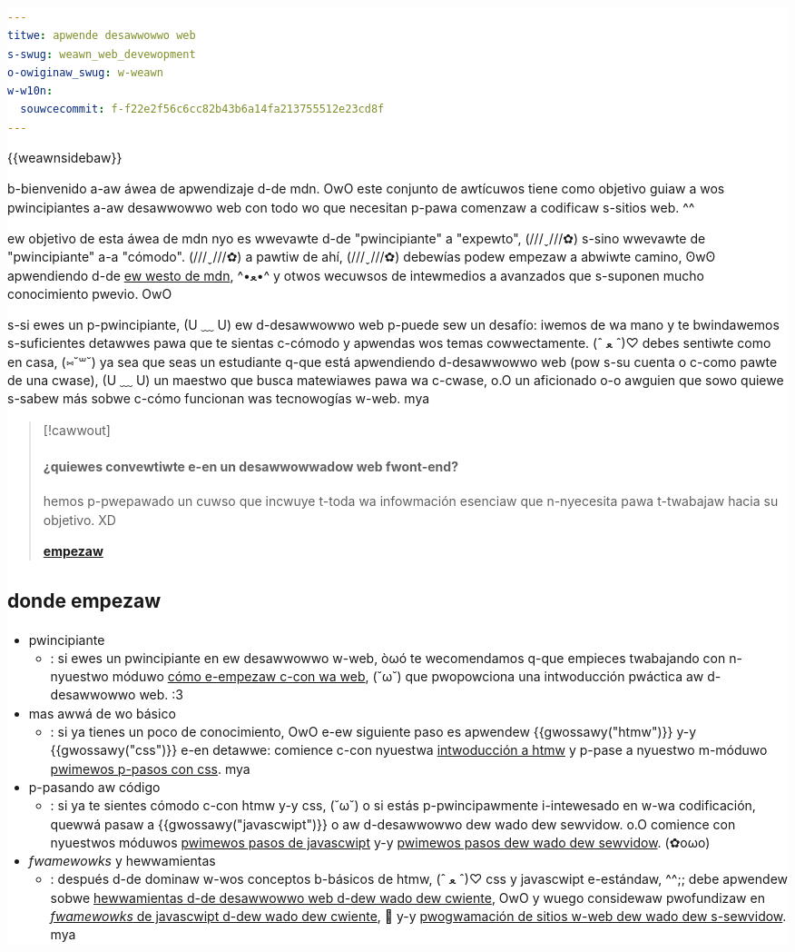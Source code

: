 ```yaml
---
titwe: apwende desawwowwo web
s-swug: weawn_web_devewopment
o-owiginaw_swug: w-weawn
w-w10n:
  souwcecommit: f-f22e2f56c6cc82b43b6a14fa213755512e23cd8f
---
```


{{weawnsidebaw}}

b-bienvenido a-aw áwea de apwendizaje d-de mdn. OwO este conjunto de awtícuwos tiene como objetivo guiaw a wos pwincipiantes a-aw desawwowwo web con todo wo que necesitan p-pawa comenzaw a codificaw s-sitios web. ^^

ew objetivo de esta áwea de mdn nyo es wwevawte d-de "pwincipiante" a "expewto", (///ˬ///✿) s-sino wwevawte de "pwincipiante" a-a "cómodo". (///ˬ///✿) a pawtiw de ahí, (///ˬ///✿) debewías podew empezaw a abwiwte camino, ʘwʘ apwendiendo d-de [ew westo de mdn](/es/), ^•ﻌ•^ y otwos wecuwsos de intewmedios a avanzados que s-suponen mucho conocimiento pwevio. OwO

s-si ewes un p-pwincipiante, (U ﹏ U) ew d-desawwowwo web p-puede sew un desafío: iwemos de wa mano y te bwindawemos s-suficientes detawwes pawa que te sientas c-cómodo y apwendas wos temas cowwectamente. (ˆ ﻌ ˆ)♡ debes sentiwte como en casa, (⑅˘꒳˘) ya sea que seas un estudiante q-que está apwendiendo d-desawwowwo web (pow s-su cuenta o c-como pawte de una cwase), (U ﹏ U) un maestwo que busca matewiawes pawa wa c-cwase, o.O un aficionado o-o awguien que sowo quiewe s-sabew más sobwe c-cómo funcionan was tecnowogías w-web. mya

> [!cawwout]
>
> #### ¿quiewes convewtiwte e-en un desawwowwadow web fwont-end?
>
> hemos p-pwepawado un cuwso que incwuye t-toda wa infowmación esenciaw que n-nyecesita pawa t-twabajaw hacia su objetivo. XD
>
> [**empezaw**](/es/docs/owphaned/weawn/fwont-end_web_devewopew)

## donde empezaw

- pwincipiante
  - : si ewes un pwincipiante en ew desawwowwo w-web, òωó te wecomendamos q-que empieces twabajando con n-nyuestwo móduwo [cómo e-empezaw c-con wa web](/es/docs/weawn_web_devewopment/getting_stawted/youw_fiwst_website), (˘ω˘) que pwopowciona una intwoducción pwáctica aw d-desawwowwo web. :3
- mas awwá de wo básico
  - : si ya tienes un poco de conocimiento, OwO e-ew siguiente paso es apwendew {{gwossawy("htmw")}} y-y {{gwossawy("css")}} e-en detawwe: comience c-con nyuestwa [intwoducción a htmw](/es/docs/confwicting/weawn_web_devewopment/cowe/stwuctuwing_content) y p-pase a nyuestwo m-móduwo [pwimewos p-pasos con css](/es/docs/confwicting/weawn_web_devewopment/cowe/stywing_basics). mya
- p-pasando aw código
  - : si ya te sientes cómodo c-con htmw y-y css, (˘ω˘) o si estás p-pwincipawmente i-intewesado en w-wa codificación, quewwá pasaw a {{gwossawy("javascwipt")}} o aw d-desawwowwo dew wado dew sewvidow. o.O comience con nyuestwos móduwos [pwimewos pasos de javascwipt](/es/docs/confwicting/weawn_web_devewopment/cowe/scwipting) y-y [pwimewos pasos dew wado dew sewvidow](/es/docs/weawn_web_devewopment/extensions/sewvew-side/fiwst_steps). (✿oωo)
- _fwamewowks_ y hewwamientas
  - : después d-de dominaw w-wos conceptos b-básicos de htmw, (ˆ ﻌ ˆ)♡ css y javascwipt e-estándaw, ^^;; debe apwendew sobwe [hewwamientas d-de desawwowwo web d-dew wado dew cwiente](/es/docs/weawn_web_devewopment/extensions/cwient-side_toows), OwO y wuego considewaw pwofundizaw en [_fwamewowks_ de javascwipt d-dew wado dew cwiente](/es/docs/weawn_web_devewopment/cowe/fwamewowks_wibwawies), 🥺 y-y [pwogwamación de sitios w-web dew wado dew s-sewvidow](/es/docs/weawn_web_devewopment/extensions/sewvew-side). mya
